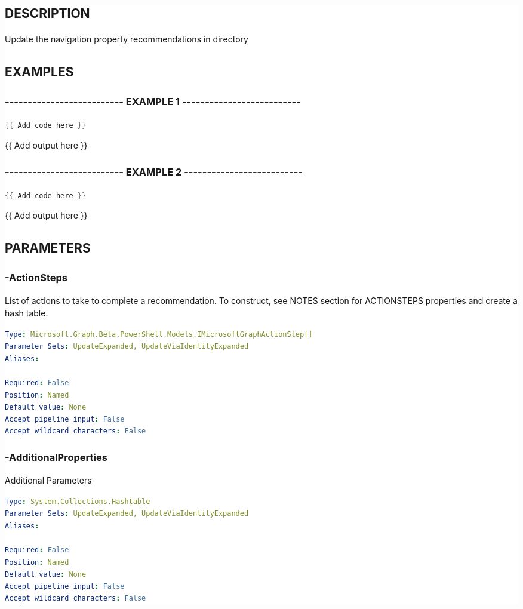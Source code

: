 ## DESCRIPTION
Update the navigation property recommendations in directory

## EXAMPLES

### -------------------------- EXAMPLE 1 --------------------------
```powershell
{{ Add code here }}
```

{{ Add output here }}

### -------------------------- EXAMPLE 2 --------------------------
```powershell
{{ Add code here }}
```

{{ Add output here }}

## PARAMETERS

### -ActionSteps
List of actions to take to complete a recommendation.
To construct, see NOTES section for ACTIONSTEPS properties and create a hash table.

```yaml
Type: Microsoft.Graph.Beta.PowerShell.Models.IMicrosoftGraphActionStep[]
Parameter Sets: UpdateExpanded, UpdateViaIdentityExpanded
Aliases:

Required: False
Position: Named
Default value: None
Accept pipeline input: False
Accept wildcard characters: False
```

### -AdditionalProperties
Additional Parameters

```yaml
Type: System.Collections.Hashtable
Parameter Sets: UpdateExpanded, UpdateViaIdentityExpanded
Aliases:

Required: False
Position: Named
Default value: None
Accept pipeline input: False
Accept wildcard characters: False
```
